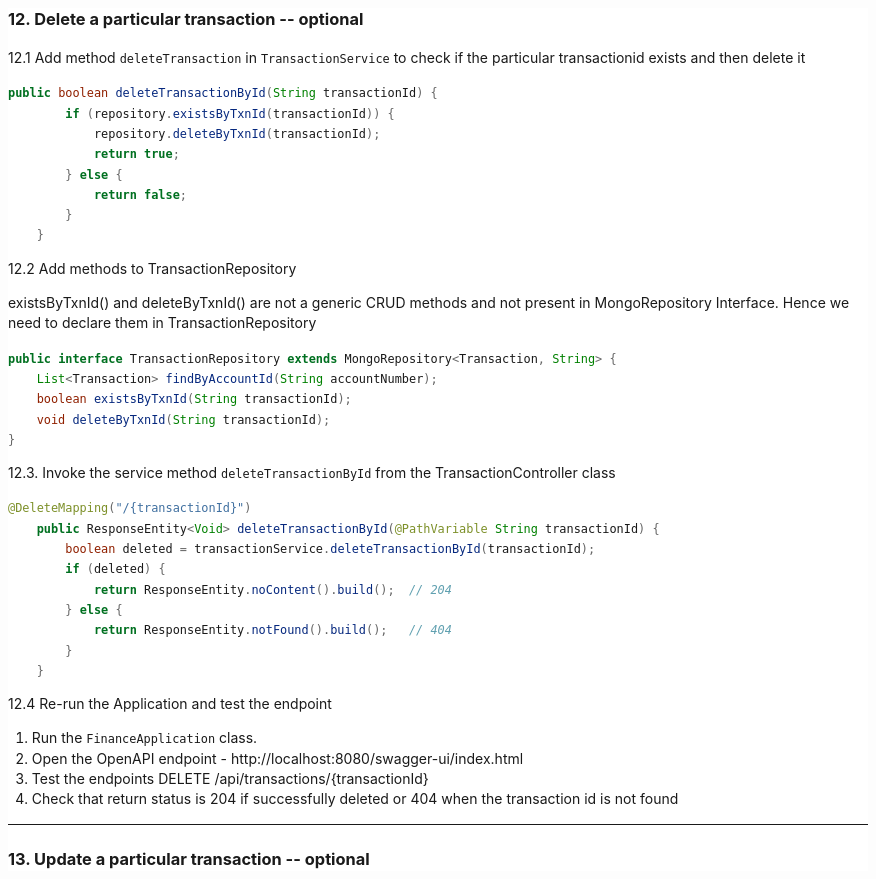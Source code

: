 
### 12. **Delete a particular transaction** -- optional

12.1 Add method `deleteTransaction` in `TransactionService` to check if the particular transactionid exists and then delete it

```java
public boolean deleteTransactionById(String transactionId) {
        if (repository.existsByTxnId(transactionId)) {
            repository.deleteByTxnId(transactionId);
            return true;
        } else {
            return false;
        }
    }
```

12.2 Add methods to TransactionRepository

existsByTxnId() and deleteByTxnId() are not a generic CRUD methods and not present in MongoRepository Interface.
Hence we need to declare them in TransactionRepository

```java
public interface TransactionRepository extends MongoRepository<Transaction, String> {
    List<Transaction> findByAccountId(String accountNumber);
    boolean existsByTxnId(String transactionId);
    void deleteByTxnId(String transactionId);
}
```

12.3. Invoke the service method `deleteTransactionById` from the TransactionController class

```java
@DeleteMapping("/{transactionId}")
    public ResponseEntity<Void> deleteTransactionById(@PathVariable String transactionId) {
        boolean deleted = transactionService.deleteTransactionById(transactionId);
        if (deleted) {
            return ResponseEntity.noContent().build();  // 204
        } else {
            return ResponseEntity.notFound().build();   // 404
        }
    }
```

12.4 Re-run the Application and test the endpoint

1. Run the `FinanceApplication` class.
2. Open the OpenAPI endpoint - http://localhost:8080/swagger-ui/index.html
3. Test the endpoints DELETE /api/transactions/{transactionId}
4. Check that return status is 204 if successfully deleted or 404 when the transaction id is not found

---

### 13. **Update a particular transaction** -- optional
